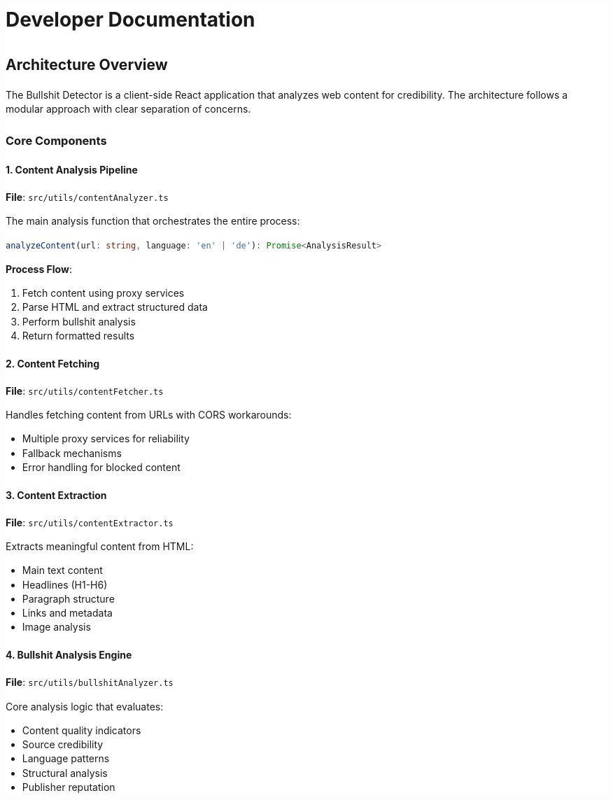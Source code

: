
# Developer Documentation

## Architecture Overview

The Bullshit Detector is a client-side React application that analyzes web content for credibility. The architecture follows a modular approach with clear separation of concerns.

### Core Components

#### 1. Content Analysis Pipeline

**File**: `src/utils/contentAnalyzer.ts`

The main analysis function that orchestrates the entire process:

```typescript
analyzeContent(url: string, language: 'en' | 'de'): Promise<AnalysisResult>
```

**Process Flow**:
1. Fetch content using proxy services
2. Parse HTML and extract structured data
3. Perform bullshit analysis
4. Return formatted results

#### 2. Content Fetching

**File**: `src/utils/contentFetcher.ts`

Handles fetching content from URLs with CORS workarounds:
- Multiple proxy services for reliability
- Fallback mechanisms
- Error handling for blocked content

#### 3. Content Extraction

**File**: `src/utils/contentExtractor.ts`

Extracts meaningful content from HTML:
- Main text content
- Headlines (H1-H6)
- Paragraph structure
- Links and metadata
- Image analysis

#### 4. Bullshit Analysis Engine

**File**: `src/utils/bullshitAnalyzer.ts`

Core analysis logic that evaluates:
- Content quality indicators
- Source credibility
- Language patterns
- Structural analysis
- Publisher reputation
